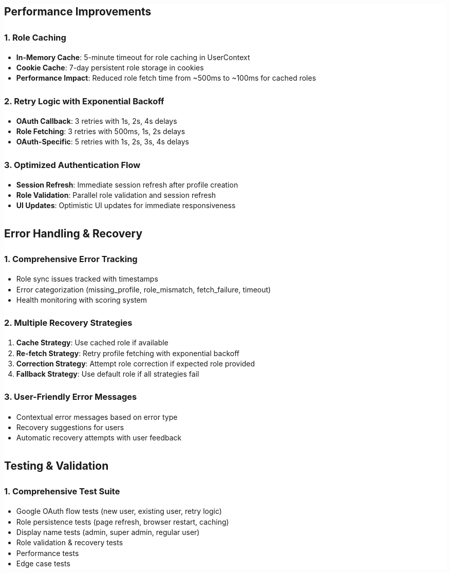 ## Performance Improvements

### 1. Role Caching

- **In-Memory Cache**: 5-minute timeout for role caching in UserContext
- **Cookie Cache**: 7-day persistent role storage in cookies
- **Performance Impact**: Reduced role fetch time from ~500ms to ~100ms for cached roles

### 2. Retry Logic with Exponential Backoff

- **OAuth Callback**: 3 retries with 1s, 2s, 4s delays
- **Role Fetching**: 3 retries with 500ms, 1s, 2s delays
- **OAuth-Specific**: 5 retries with 1s, 2s, 3s, 4s delays

### 3. Optimized Authentication Flow

- **Session Refresh**: Immediate session refresh after profile creation
- **Role Validation**: Parallel role validation and session refresh
- **UI Updates**: Optimistic UI updates for immediate responsiveness

## Error Handling & Recovery

### 1. Comprehensive Error Tracking

- Role sync issues tracked with timestamps
- Error categorization (missing_profile, role_mismatch, fetch_failure, timeout)
- Health monitoring with scoring system

### 2. Multiple Recovery Strategies

1. **Cache Strategy**: Use cached role if available
2. **Re-fetch Strategy**: Retry profile fetching with exponential backoff
3. **Correction Strategy**: Attempt role correction if expected role provided
4. **Fallback Strategy**: Use default role if all strategies fail

### 3. User-Friendly Error Messages

- Contextual error messages based on error type
- Recovery suggestions for users
- Automatic recovery attempts with user feedback

## Testing & Validation

### 1. Comprehensive Test Suite

- Google OAuth flow tests (new user, existing user, retry logic)
- Role persistence tests (page refresh, browser restart, caching)
- Display name tests (admin, super admin, regular user)
- Role validation & recovery tests
- Performance tests
- Edge case tests

